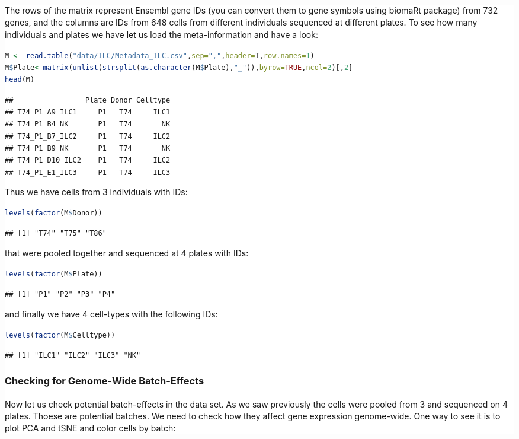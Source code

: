 The rows of the matrix represent Ensembl gene IDs (you can convert them to gene symbols using biomaRt package) from 732 genes, and the columns are IDs from 648 cells from different individuals sequenced at different plates. To see how many individuals and plates we have let us load the meta-information and have a look:

``` r
M <- read.table("data/ILC/Metadata_ILC.csv",sep=",",header=T,row.names=1)
M$Plate<-matrix(unlist(strsplit(as.character(M$Plate),"_")),byrow=TRUE,ncol=2)[,2]
head(M)
```

    ##                 Plate Donor Celltype
    ## T74_P1_A9_ILC1     P1   T74     ILC1
    ## T74_P1_B4_NK       P1   T74       NK
    ## T74_P1_B7_ILC2     P1   T74     ILC2
    ## T74_P1_B9_NK       P1   T74       NK
    ## T74_P1_D10_ILC2    P1   T74     ILC2
    ## T74_P1_E1_ILC3     P1   T74     ILC3

Thus we have cells from 3 individuals with IDs:

``` r
levels(factor(M$Donor))
```

    ## [1] "T74" "T75" "T86"

that were pooled together and sequenced at 4 plates with IDs:

``` r
levels(factor(M$Plate))
```

    ## [1] "P1" "P2" "P3" "P4"

and finally we have 4 cell-types with the following IDs:

``` r
levels(factor(M$Celltype))
```

    ## [1] "ILC1" "ILC2" "ILC3" "NK"

### Checking for Genome-Wide Batch-Effects

Now let us check potential batch-effects in the data set. As we saw previously the cells were pooled from 3 and sequenced on 4 plates. Thoese are potential batches. We need to check how they affect gene expression genome-wide. One way to see it is to plot PCA and tSNE and color cells by batch:
